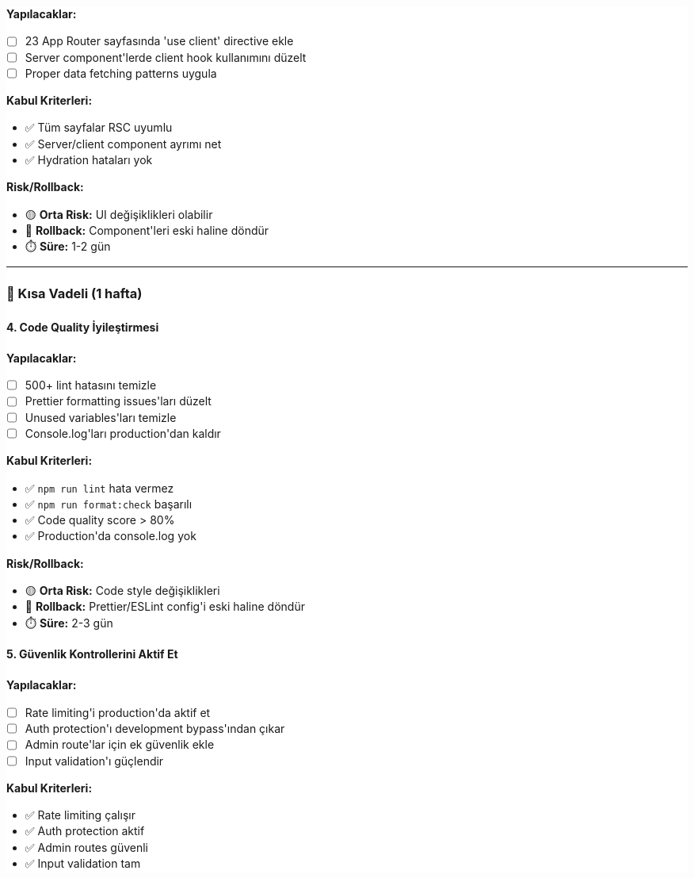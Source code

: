 **Yapılacaklar:**

- [ ] 23 App Router sayfasında 'use client' directive ekle
- [ ] Server component'lerde client hook kullanımını düzelt
- [ ] Proper data fetching patterns uygula

**Kabul Kriterleri:**

- ✅ Tüm sayfalar RSC uyumlu
- ✅ Server/client component ayrımı net
- ✅ Hydration hataları yok

**Risk/Rollback:**

- 🟡 **Orta Risk:** UI değişiklikleri olabilir
- 🔄 **Rollback:** Component'leri eski haline döndür
- ⏱️ **Süre:** 1-2 gün

---

### 📅 Kısa Vadeli (1 hafta)

#### 4. Code Quality İyileştirmesi

**Yapılacaklar:**

- [ ] 500+ lint hatasını temizle
- [ ] Prettier formatting issues'ları düzelt
- [ ] Unused variables'ları temizle
- [ ] Console.log'ları production'dan kaldır

**Kabul Kriterleri:**

- ✅ `npm run lint` hata vermez
- ✅ `npm run format:check` başarılı
- ✅ Code quality score > 80%
- ✅ Production'da console.log yok

**Risk/Rollback:**

- 🟡 **Orta Risk:** Code style değişiklikleri
- 🔄 **Rollback:** Prettier/ESLint config'i eski haline döndür
- ⏱️ **Süre:** 2-3 gün

#### 5. Güvenlik Kontrollerini Aktif Et

**Yapılacaklar:**

- [ ] Rate limiting'i production'da aktif et
- [ ] Auth protection'ı development bypass'ından çıkar
- [ ] Admin route'lar için ek güvenlik ekle
- [ ] Input validation'ı güçlendir

**Kabul Kriterleri:**

- ✅ Rate limiting çalışır
- ✅ Auth protection aktif
- ✅ Admin routes güvenli
- ✅ Input validation tam
